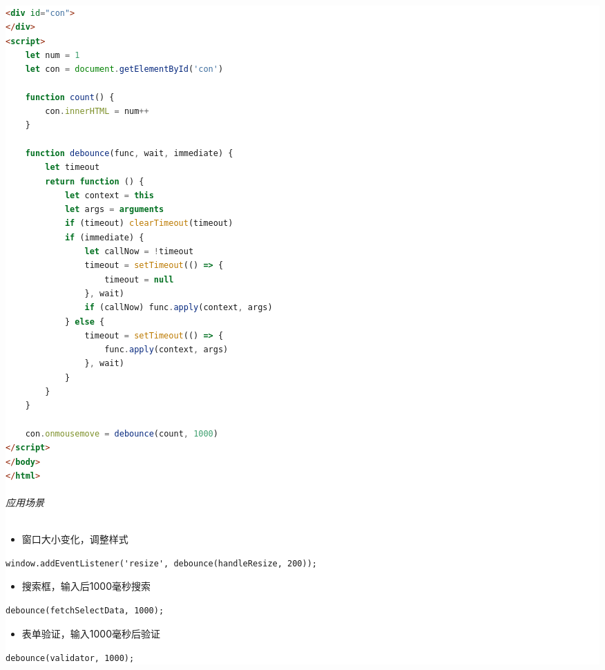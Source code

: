 ```html
<div id="con">
</div>
<script>
    let num = 1
    let con = document.getElementById('con')

    function count() {
        con.innerHTML = num++
    }

    function debounce(func, wait, immediate) {
        let timeout
        return function () {
            let context = this
            let args = arguments
            if (timeout) clearTimeout(timeout)
            if (immediate) {
                let callNow = !timeout
                timeout = setTimeout(() => {
                    timeout = null
                }, wait)
                if (callNow) func.apply(context, args)
            } else {
                timeout = setTimeout(() => {
                    func.apply(context, args)
                }, wait)
            }
        }
    }

    con.onmousemove = debounce(count, 1000)
</script>
</body>
</html>

```


###### 应用场景

- 窗口大小变化，调整样式
```
window.addEventListener('resize', debounce(handleResize, 200));
```
- 搜索框，输入后1000毫秒搜索
```
debounce(fetchSelectData, 1000);
```
- 表单验证，输入1000毫秒后验证
```
debounce(validator, 1000);
```
